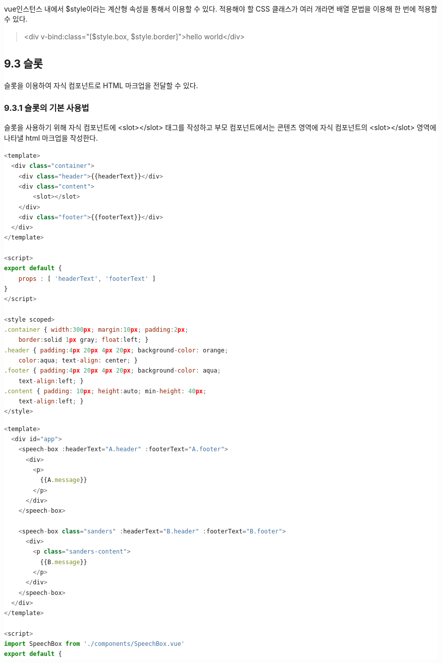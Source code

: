 vue인스턴스 내에서 $style이라는 계산형 속성을 통해서 이용할 수 있다. 
적용해야 할 CSS 클래스가 여러 개라면 배열 문법을 이용해 한 번에 적용할 수 있다.
> &lt;div v-bind:class="[$style.box, $style.border]"&gt;hello world&lt;/div&gt;

## 9.3 슬롯
슬롯을 이용하여 자식 컴포넌트로 HTML 마크업을 전달할 수 있다.

### 9.3.1 슬롯의 기본 사용법
슬롯을 사용하기 위해 자식 컴포넌트에 &lt;slot&gt;&lt;/slot&gt; 태그를 작성하고 
부모 컴포넌트에서는 콘텐츠 영역에 자식 컴포넌트의 &lt;slot&gt;&lt;/slot&gt; 영역에 나타낼 html 마크업을 작성한다.

```javascript
<template>
  <div class="container">
    <div class="header">{{headerText}}</div>
    <div class="content">
        <slot></slot>
    </div>
    <div class="footer">{{footerText}}</div>
  </div>
</template>

<script>
export default {
    props : [ 'headerText', 'footerText' ]
}
</script>

<style scoped>
.container { width:300px; margin:10px; padding:2px;
    border:solid 1px gray; float:left; }
.header { padding:4px 20px 4px 20px; background-color: orange;
    color:aqua; text-align: center; }
.footer { padding:4px 20px 4px 20px; background-color: aqua; 
    text-align:left; }
.content { padding: 10px; height:auto; min-height: 40px; 
    text-align:left; }
</style>
```

```javascript
<template>
  <div id="app">
    <speech-box :headerText="A.header" :footerText="A.footer">
      <div>
        <p>
          {{A.message}}
        </p>
      </div>
    </speech-box>

    <speech-box class="sanders" :headerText="B.header" :footerText="B.footer">
      <div>
        <p class="sanders-content">
          {{B.message}}
        </p>
      </div>
    </speech-box>
  </div>
</template>

<script>
import SpeechBox from './components/SpeechBox.vue'
export default {
```
